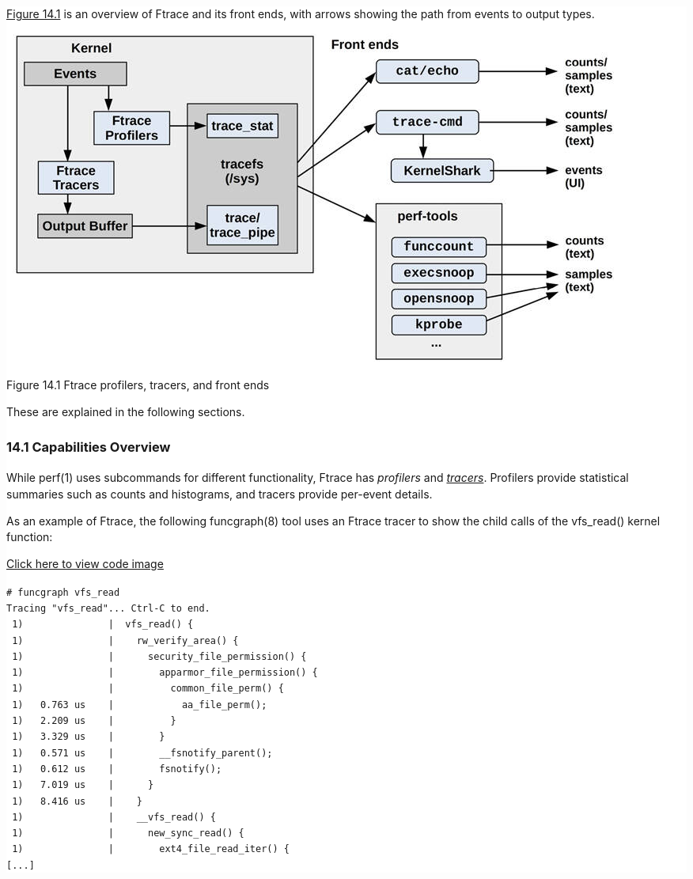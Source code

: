 [Figure 14.1](ch14.md) is an overview of Ftrace and its front ends, with arrows showing the path from events to output types.

![Images](assets/14fig01.jpg)

Figure 14.1 Ftrace profilers, tracers, and front ends

These are explained in the following sections.

### 14.1 Capabilities Overview

While perf(1) uses subcommands for different functionality, Ftrace has *profilers* and [*tracers*](gloss.md). Profilers provide statistical summaries such as counts and histograms, and tracers provide per-event details.

As an example of Ftrace, the following funcgraph(8) tool uses an Ftrace tracer to show the child calls of the vfs\_read() kernel function:

[Click here to view code image](ch14_images.md)

```
# funcgraph vfs_read
Tracing "vfs_read"... Ctrl-C to end.
 1)               |  vfs_read() {
 1)               |    rw_verify_area() {
 1)               |      security_file_permission() {
 1)               |        apparmor_file_permission() {
 1)               |          common_file_perm() {
 1)   0.763 us    |            aa_file_perm();
 1)   2.209 us    |          }
 1)   3.329 us    |        }
 1)   0.571 us    |        __fsnotify_parent();
 1)   0.612 us    |        fsnotify();
 1)   7.019 us    |      }
 1)   8.416 us    |    }
 1)               |    __vfs_read() {
 1)               |      new_sync_read() {
 1)               |        ext4_file_read_iter() {
[...]
```
